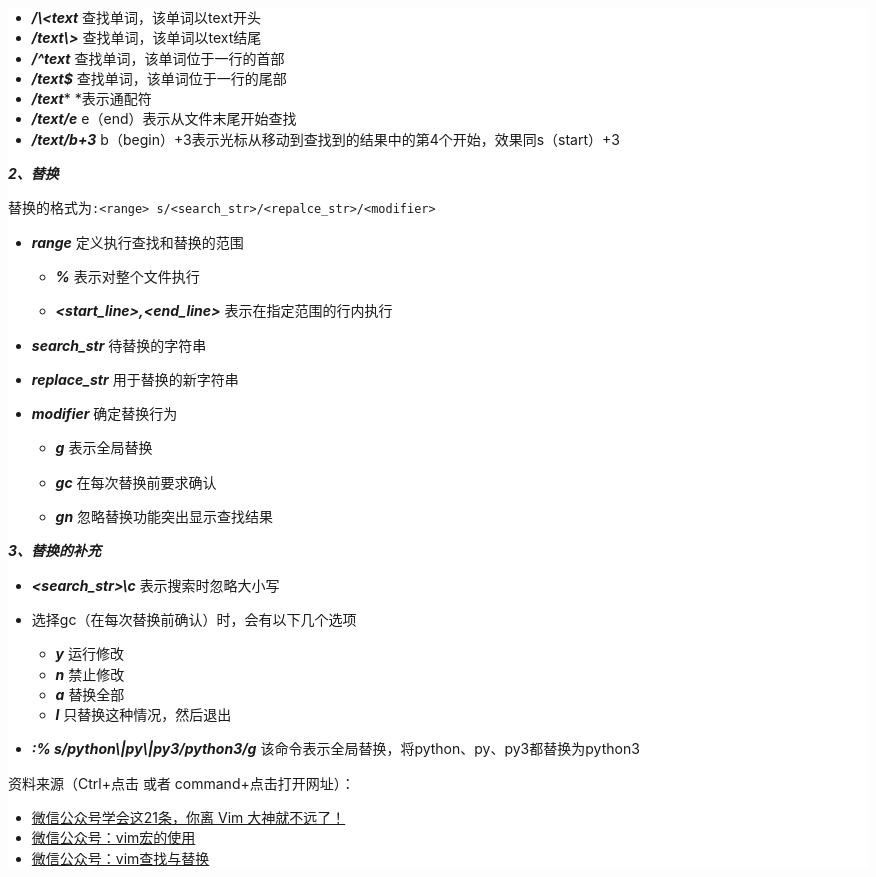 - ***/\\<text***	查找单词，该单词以text开头
- ***/text\\>***    查找单词，该单词以text结尾
- ***/^text***    查找单词，该单词位于一行的首部
- ***/text$***    查找单词，该单词位于一行的尾部
- ***/text****    *表示通配符
- ***/text/e***    e（end）表示从文件末尾开始查找
- ***/text/b+3***    b（begin）+3表示光标从移动到查找到的结果中的第4个开始，效果同s（start）+3

***2、替换***

替换的格式为`:<range> s/<search_str>/<repalce_str>/<modifier>`

- ***range***	定义执行查找和替换的范围

  - ***%***	表示对整个文件执行

  - ***<start_line>,<end_line>***	表示在指定范围的行内执行

- ***search_str***    待替换的字符串

- ***replace_str***    用于替换的新字符串

- ***modifier***    确定替换行为

  - ***g***	表示全局替换

  - ***gc***	在每次替换前要求确认

  - ***gn***	忽略替换功能突出显示查找结果

***3、替换的补充***

- ***<search_str>\c***	表示搜索时忽略大小写
- 选择gc（在每次替换前确认）时，会有以下几个选项
  - ***y***	运行修改
  - ***n***    禁止修改
  - ***a***    替换全部
  - ***l***    只替换这种情况，然后退出

- ***:% s/python\\|py\\|py3/python3/g***    该命令表示全局替换，将python、py、py3都替换为python3









资料来源（Ctrl+点击 或者 command+点击打开网址）：

- [微信公众号学会这21条，你离 Vim 大神就不远了！](https://mp.weixin.qq.com/s/-ddtyME9ELpAf60xEDIjsA)
- [微信公众号：vim宏的使用](https://mp.weixin.qq.com/s/Gpw296ubLyPGr7edy_mzMw)
- [微信公众号：vim查找与替换](https://mp.weixin.qq.com/s/BkucExIvhNEfKm1YtsxwKw)